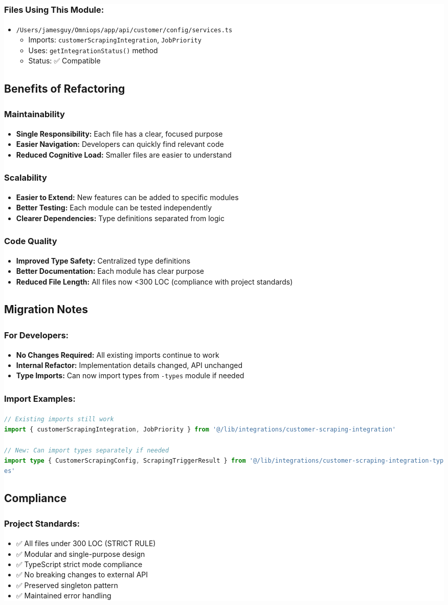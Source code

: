 ### Files Using This Module:
- `/Users/jamesguy/Omniops/app/api/customer/config/services.ts`
  - Imports: `customerScrapingIntegration`, `JobPriority`
  - Uses: `getIntegrationStatus()` method
  - Status: ✅ Compatible

## Benefits of Refactoring

### Maintainability
- **Single Responsibility:** Each file has a clear, focused purpose
- **Easier Navigation:** Developers can quickly find relevant code
- **Reduced Cognitive Load:** Smaller files are easier to understand

### Scalability
- **Easier to Extend:** New features can be added to specific modules
- **Better Testing:** Each module can be tested independently
- **Clearer Dependencies:** Type definitions separated from logic

### Code Quality
- **Improved Type Safety:** Centralized type definitions
- **Better Documentation:** Each module has clear purpose
- **Reduced File Length:** All files now <300 LOC (compliance with project standards)

## Migration Notes

### For Developers:
- **No Changes Required:** All existing imports continue to work
- **Internal Refactor:** Implementation details changed, API unchanged
- **Type Imports:** Can now import types from `-types` module if needed

### Import Examples:
```typescript
// Existing imports still work
import { customerScrapingIntegration, JobPriority } from '@/lib/integrations/customer-scraping-integration'

// New: Can import types separately if needed
import type { CustomerScrapingConfig, ScrapingTriggerResult } from '@/lib/integrations/customer-scraping-integration-types'
```

## Compliance

### Project Standards:
- ✅ All files under 300 LOC (STRICT RULE)
- ✅ Modular and single-purpose design
- ✅ TypeScript strict mode compliance
- ✅ No breaking changes to external API
- ✅ Preserved singleton pattern
- ✅ Maintained error handling
